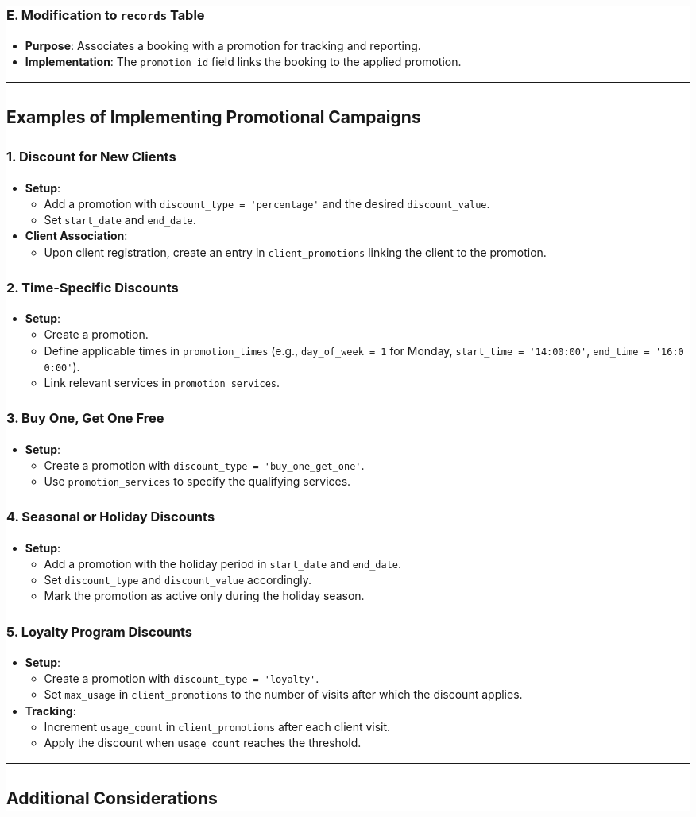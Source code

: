 ### E. Modification to `records` Table

- **Purpose**: Associates a booking with a promotion for tracking and reporting.
- **Implementation**: The `promotion_id` field links the booking to the applied promotion.

---

## Examples of Implementing Promotional Campaigns

### 1. Discount for New Clients

- **Setup**:
  - Add a promotion with `discount_type = 'percentage'` and the desired `discount_value`.
  - Set `start_date` and `end_date`.
- **Client Association**:
  - Upon client registration, create an entry in `client_promotions` linking the client to the promotion.

### 2. Time-Specific Discounts

- **Setup**:
  - Create a promotion.
  - Define applicable times in `promotion_times` (e.g., `day_of_week = 1` for Monday, `start_time = '14:00:00'`, `end_time = '16:00:00'`).
  - Link relevant services in `promotion_services`.

### 3. Buy One, Get One Free

- **Setup**:
  - Create a promotion with `discount_type = 'buy_one_get_one'`.
  - Use `promotion_services` to specify the qualifying services.

### 4. Seasonal or Holiday Discounts

- **Setup**:
  - Add a promotion with the holiday period in `start_date` and `end_date`.
  - Set `discount_type` and `discount_value` accordingly.
  - Mark the promotion as active only during the holiday season.

### 5. Loyalty Program Discounts

- **Setup**:
  - Create a promotion with `discount_type = 'loyalty'`.
  - Set `max_usage` in `client_promotions` to the number of visits after which the discount applies.
- **Tracking**:
  - Increment `usage_count` in `client_promotions` after each client visit.
  - Apply the discount when `usage_count` reaches the threshold.

---

## Additional Considerations
